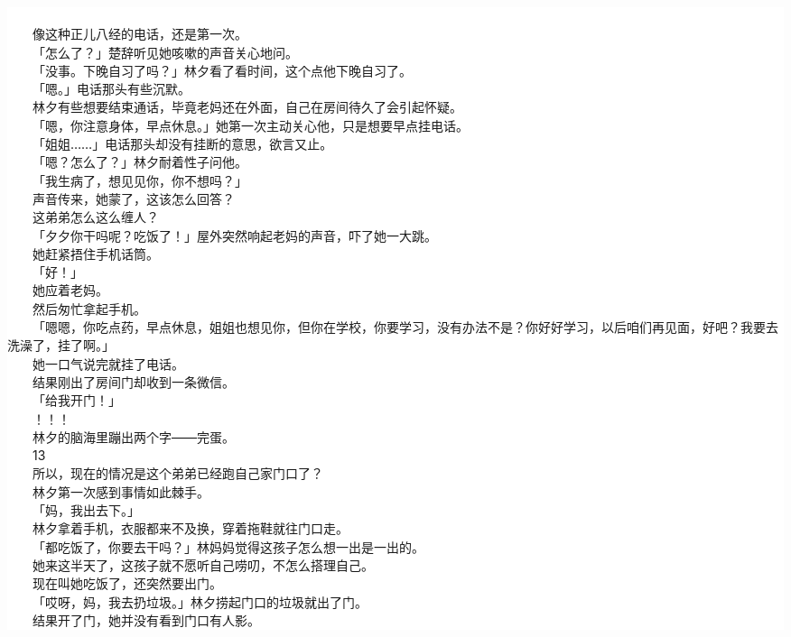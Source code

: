 <br>   
&emsp;&emsp;像这种正儿八经的电话，还是第一次。  
<br>   
&emsp;&emsp;「怎么了？」楚辞听见她咳嗽的声音关心地问。  
<br>   
&emsp;&emsp;「没事。下晚自习了吗？」林夕看了看时间，这个点他下晚自习了。  
<br>   
&emsp;&emsp;「嗯。」电话那头有些沉默。  
<br>   
&emsp;&emsp;林夕有些想要结束通话，毕竟老妈还在外面，自己在房间待久了会引起怀疑。  
<br>   
&emsp;&emsp;「嗯，你注意身体，早点休息。」她第一次主动关心他，只是想要早点挂电话。  
<br>   
&emsp;&emsp;「姐姐……」电话那头却没有挂断的意思，欲言又止。  
<br>   
&emsp;&emsp;「嗯？怎么了？」林夕耐着性子问他。  
<br>   
&emsp;&emsp;「我生病了，想见见你，你不想吗？」  
<br>   
&emsp;&emsp;声音传来，她蒙了，这该怎么回答？  
<br>   
&emsp;&emsp;这弟弟怎么这么缠人？  
<br>   
&emsp;&emsp;「夕夕你干吗呢？吃饭了！」屋外突然响起老妈的声音，吓了她一大跳。  
<br>   
&emsp;&emsp;她赶紧捂住手机话筒。  
<br>   
&emsp;&emsp;「好！」  
<br>   
&emsp;&emsp;她应着老妈。  
<br>   
&emsp;&emsp;然后匆忙拿起手机。  
<br>   
&emsp;&emsp;「嗯嗯，你吃点药，早点休息，姐姐也想见你，但你在学校，你要学习，没有办法不是？你好好学习，以后咱们再见面，好吧？我要去洗澡了，挂了啊。」  
<br>   
&emsp;&emsp;她一口气说完就挂了电话。  
<br>   
&emsp;&emsp;结果刚出了房间门却收到一条微信。  
<br>   
&emsp;&emsp;「给我开门！」  
<br>   
&emsp;&emsp;！！！  
<br>   
&emsp;&emsp;林夕的脑海里蹦出两个字——完蛋。  
<br>   
&emsp;&emsp;13  
<br>   
&emsp;&emsp;所以，现在的情况是这个弟弟已经跑自己家门口了？  
<br>   
&emsp;&emsp;林夕第一次感到事情如此棘手。  
<br>   
&emsp;&emsp;「妈，我出去下。」  
<br>   
&emsp;&emsp;林夕拿着手机，衣服都来不及换，穿着拖鞋就往门口走。  
<br>   
&emsp;&emsp;「都吃饭了，你要去干吗？」林妈妈觉得这孩子怎么想一出是一出的。  
<br>   
&emsp;&emsp;她来这半天了，这孩子就不愿听自己唠叨，不怎么搭理自己。  
<br>   
&emsp;&emsp;现在叫她吃饭了，还突然要出门。  
<br>   
&emsp;&emsp;「哎呀，妈，我去扔垃圾。」林夕捞起门口的垃圾就出了门。  
<br>   
&emsp;&emsp;结果开了门，她并没有看到门口有人影。  